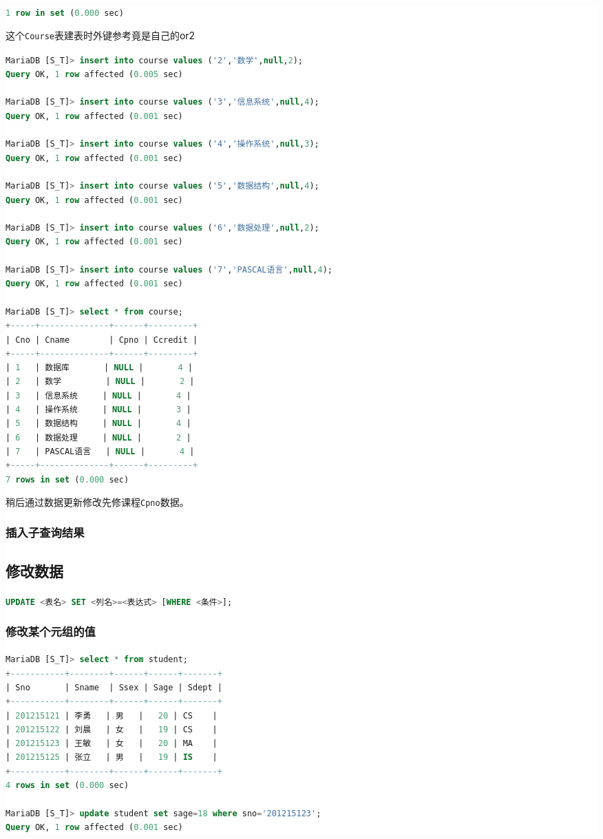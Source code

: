 ```sql
1 row in set (0.000 sec)
```

这个`Course`表建表时外键参考竟是自己的or2

```sql
MariaDB [S_T]> insert into course values ('2','数学',null,2);
Query OK, 1 row affected (0.005 sec)

MariaDB [S_T]> insert into course values ('3','信息系统',null,4);
Query OK, 1 row affected (0.001 sec)

MariaDB [S_T]> insert into course values ('4','操作系统',null,3);
Query OK, 1 row affected (0.001 sec)

MariaDB [S_T]> insert into course values ('5','数据结构',null,4);
Query OK, 1 row affected (0.001 sec)

MariaDB [S_T]> insert into course values ('6','数据处理',null,2);
Query OK, 1 row affected (0.001 sec)

MariaDB [S_T]> insert into course values ('7','PASCAL语言',null,4);
Query OK, 1 row affected (0.001 sec)

MariaDB [S_T]> select * from course;
+-----+--------------+------+---------+
| Cno | Cname        | Cpno | Ccredit |
+-----+--------------+------+---------+
| 1   | 数据库       | NULL |       4 |
| 2   | 数学         | NULL |       2 |
| 3   | 信息系统     | NULL |       4 |
| 4   | 操作系统     | NULL |       3 |
| 5   | 数据结构     | NULL |       4 |
| 6   | 数据处理     | NULL |       2 |
| 7   | PASCAL语言   | NULL |       4 |
+-----+--------------+------+---------+
7 rows in set (0.000 sec)
```

稍后通过数据更新修改先修课程`Cpno`数据。

### 插入子查询结果

## 修改数据

```sql
UPDATE <表名> SET <列名>=<表达式> [WHERE <条件>];
```

### 修改某个元组的值

```sql
MariaDB [S_T]> select * from student;
+-----------+--------+------+------+-------+
| Sno       | Sname  | Ssex | Sage | Sdept |
+-----------+--------+------+------+-------+
| 201215121 | 李勇   | 男   |   20 | CS    |
| 201215122 | 刘晨   | 女   |   19 | CS    |
| 201215123 | 王敏   | 女   |   20 | MA    |
| 201215125 | 张立   | 男   |   19 | IS    |
+-----------+--------+------+------+-------+
4 rows in set (0.000 sec)

MariaDB [S_T]> update student set sage=18 where sno='201215123';
Query OK, 1 row affected (0.001 sec)
```